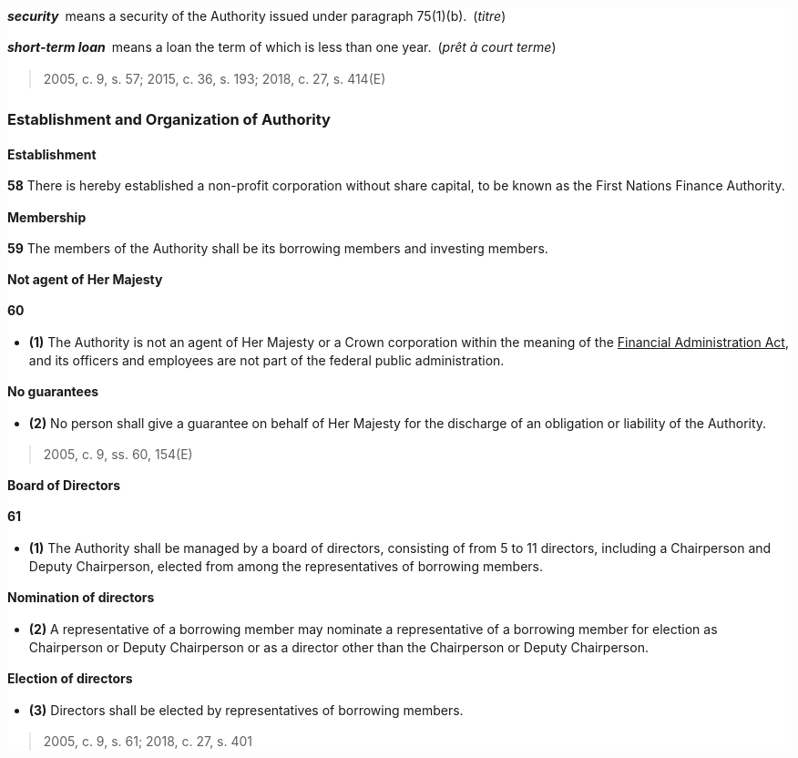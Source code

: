 ***security*** means a security of the Authority issued under paragraph 75(1)(b). (*titre*)

***short-term loan*** means a loan the term of which is less than one year. (*prêt à court terme*)
> 2005, c. 9, s. 57; 2015, c. 36, s. 193; 2018, c. 27, s. 414(E)





### Establishment and Organization of Authority



**Establishment**

**58** There is hereby established a non-profit corporation without share capital, to be known as the First Nations Finance Authority.




**Membership**

**59** The members of the Authority shall be its borrowing members and investing members.




**Not agent of Her Majesty**

**60** 

- **(1)** The Authority is not an agent of Her Majesty or a Crown corporation within the meaning of the [Financial Administration Act](/en/Acts/Revised%20Statutes%20of%20Canada/F/F-11.md), and its officers and employees are not part of the federal public administration.

**No guarantees**

- **(2)** No person shall give a guarantee on behalf of Her Majesty for the discharge of an obligation or liability of the Authority.
> 2005, c. 9, ss. 60, 154(E)





**Board of Directors**

**61** 

- **(1)** The Authority shall be managed by a board of directors, consisting of from 5 to 11 directors, including a Chairperson and Deputy Chairperson, elected from among the representatives of borrowing members.

**Nomination of directors**

- **(2)** A representative of a borrowing member may nominate a representative of a borrowing member for election as Chairperson or Deputy Chairperson or as a director other than the Chairperson or Deputy Chairperson.

**Election of directors**

- **(3)** Directors shall be elected by representatives of borrowing members.
> 2005, c. 9, s. 61; 2018, c. 27, s. 401


